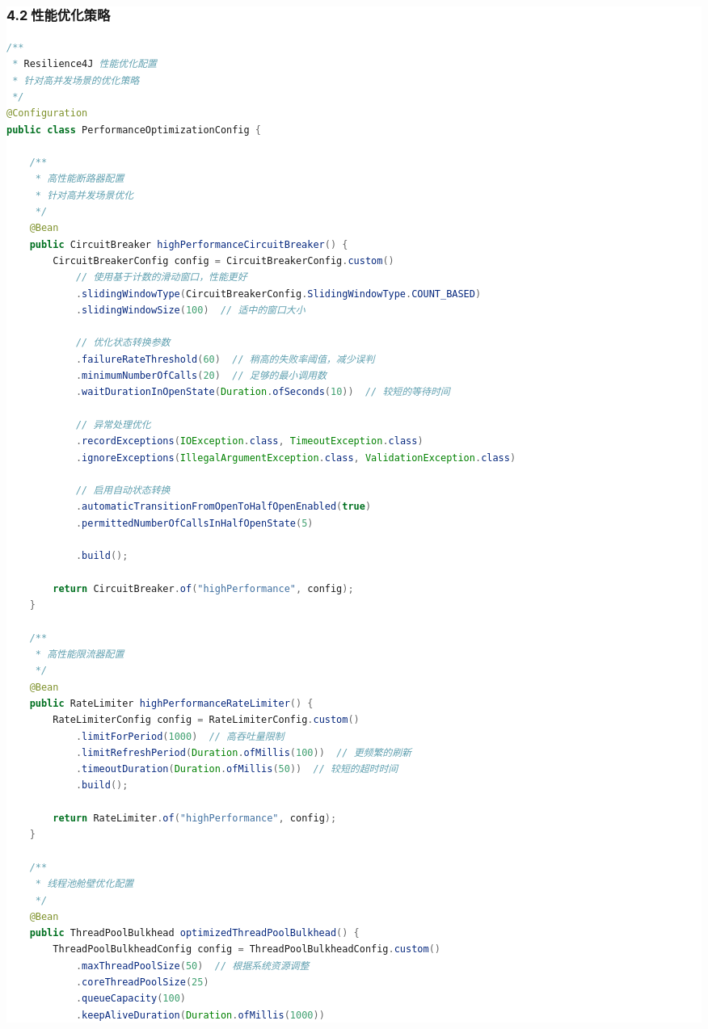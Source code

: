 ### 4.2 性能优化策略

```java
/**
 * Resilience4J 性能优化配置
 * 针对高并发场景的优化策略
 */
@Configuration
public class PerformanceOptimizationConfig {
    
    /**
     * 高性能断路器配置
     * 针对高并发场景优化
     */
    @Bean
    public CircuitBreaker highPerformanceCircuitBreaker() {
        CircuitBreakerConfig config = CircuitBreakerConfig.custom()
            // 使用基于计数的滑动窗口，性能更好
            .slidingWindowType(CircuitBreakerConfig.SlidingWindowType.COUNT_BASED)
            .slidingWindowSize(100)  // 适中的窗口大小
            
            // 优化状态转换参数
            .failureRateThreshold(60)  // 稍高的失败率阈值，减少误判
            .minimumNumberOfCalls(20)  // 足够的最小调用数
            .waitDurationInOpenState(Duration.ofSeconds(10))  // 较短的等待时间
            
            // 异常处理优化
            .recordExceptions(IOException.class, TimeoutException.class)
            .ignoreExceptions(IllegalArgumentException.class, ValidationException.class)
            
            // 启用自动状态转换
            .automaticTransitionFromOpenToHalfOpenEnabled(true)
            .permittedNumberOfCallsInHalfOpenState(5)
            
            .build();
        
        return CircuitBreaker.of("highPerformance", config);
    }
    
    /**
     * 高性能限流器配置
     */
    @Bean
    public RateLimiter highPerformanceRateLimiter() {
        RateLimiterConfig config = RateLimiterConfig.custom()
            .limitForPeriod(1000)  // 高吞吐量限制
            .limitRefreshPeriod(Duration.ofMillis(100))  // 更频繁的刷新
            .timeoutDuration(Duration.ofMillis(50))  // 较短的超时时间
            .build();
        
        return RateLimiter.of("highPerformance", config);
    }
    
    /**
     * 线程池舱壁优化配置
     */
    @Bean
    public ThreadPoolBulkhead optimizedThreadPoolBulkhead() {
        ThreadPoolBulkheadConfig config = ThreadPoolBulkheadConfig.custom()
            .maxThreadPoolSize(50)  // 根据系统资源调整
            .coreThreadPoolSize(25)
            .queueCapacity(100)
            .keepAliveDuration(Duration.ofMillis(1000))
```